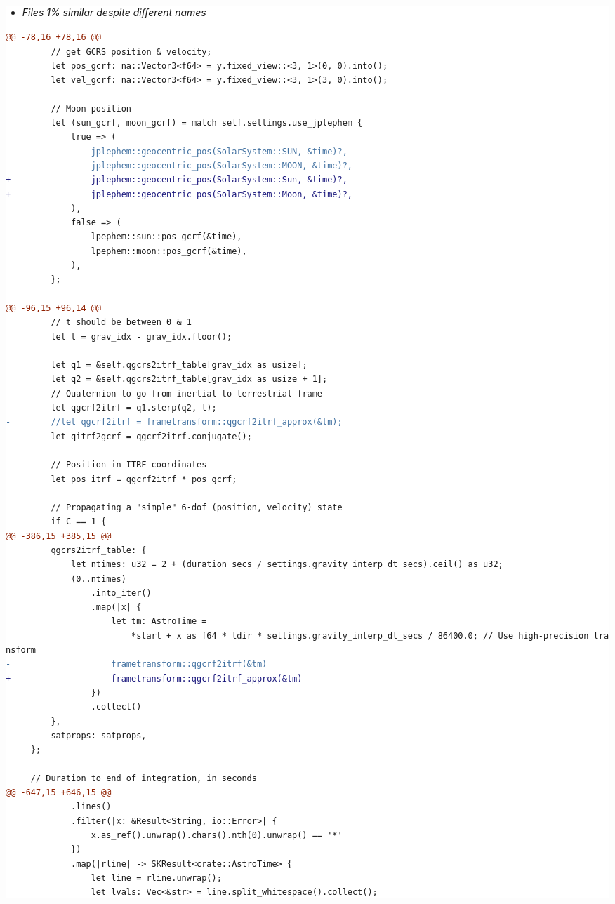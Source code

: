  * *Files 1% similar despite different names*

```diff
@@ -78,16 +78,16 @@
         // get GCRS position & velocity;
         let pos_gcrf: na::Vector3<f64> = y.fixed_view::<3, 1>(0, 0).into();
         let vel_gcrf: na::Vector3<f64> = y.fixed_view::<3, 1>(3, 0).into();
 
         // Moon position
         let (sun_gcrf, moon_gcrf) = match self.settings.use_jplephem {
             true => (
-                jplephem::geocentric_pos(SolarSystem::SUN, &time)?,
-                jplephem::geocentric_pos(SolarSystem::MOON, &time)?,
+                jplephem::geocentric_pos(SolarSystem::Sun, &time)?,
+                jplephem::geocentric_pos(SolarSystem::Moon, &time)?,
             ),
             false => (
                 lpephem::sun::pos_gcrf(&time),
                 lpephem::moon::pos_gcrf(&time),
             ),
         };
 
@@ -96,15 +96,14 @@
         // t should be between 0 & 1
         let t = grav_idx - grav_idx.floor();
 
         let q1 = &self.qgcrs2itrf_table[grav_idx as usize];
         let q2 = &self.qgcrs2itrf_table[grav_idx as usize + 1];
         // Quaternion to go from inertial to terrestrial frame
         let qgcrf2itrf = q1.slerp(q2, t);
-        //let qgcrf2itrf = frametransform::qgcrf2itrf_approx(&tm);
         let qitrf2gcrf = qgcrf2itrf.conjugate();
 
         // Position in ITRF coordinates
         let pos_itrf = qgcrf2itrf * pos_gcrf;
 
         // Propagating a "simple" 6-dof (position, velocity) state
         if C == 1 {
@@ -386,15 +385,15 @@
         qgcrs2itrf_table: {
             let ntimes: u32 = 2 + (duration_secs / settings.gravity_interp_dt_secs).ceil() as u32;
             (0..ntimes)
                 .into_iter()
                 .map(|x| {
                     let tm: AstroTime =
                         *start + x as f64 * tdir * settings.gravity_interp_dt_secs / 86400.0; // Use high-precision transform
-                    frametransform::qgcrf2itrf(&tm)
+                    frametransform::qgcrf2itrf_approx(&tm)
                 })
                 .collect()
         },
         satprops: satprops,
     };
 
     // Duration to end of integration, in seconds
@@ -647,15 +646,15 @@
             .lines()
             .filter(|x: &Result<String, io::Error>| {
                 x.as_ref().unwrap().chars().nth(0).unwrap() == '*'
             })
             .map(|rline| -> SKResult<crate::AstroTime> {
                 let line = rline.unwrap();
                 let lvals: Vec<&str> = line.split_whitespace().collect();
```